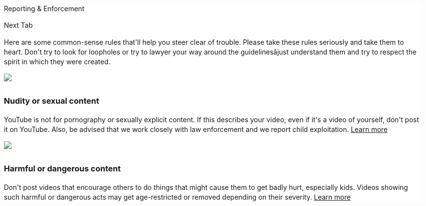 

Reporting & Enforcement






Next Tab








 Here are some common-sense rules that'll help you steer clear of trouble. Please take these rules seriously and take them to heart. Don't try to look for loopholes or try to lawyer your way around the guidelinesâjust understand them and try to respect the spirit in which they were created.
 









![](/yt/about/media/svgs/icons/policies/sexual-content-icon.svg)



### Nudity or sexual content




 YouTube is not for pornography or sexually explicit content. If this describes your video, even if it's a video of yourself, don't post it on YouTube. Also, be advised that we work closely with law enforcement and we report child exploitation.
 [Learn more](https://support.google.com/youtube/answer/2802002?hl=en) 









![](/yt/about/media/svgs/icons/policies/harmful-content-icon.svg)



### Harmful or dangerous content




 Don't post videos that encourage others to do things that might cause them to get badly hurt, especially kids. Videos showing such harmful or dangerous acts may get age-restricted or removed depending on their severity.
 [Learn more](https://support.google.com/youtube/answer/2801964?hl=en) 







